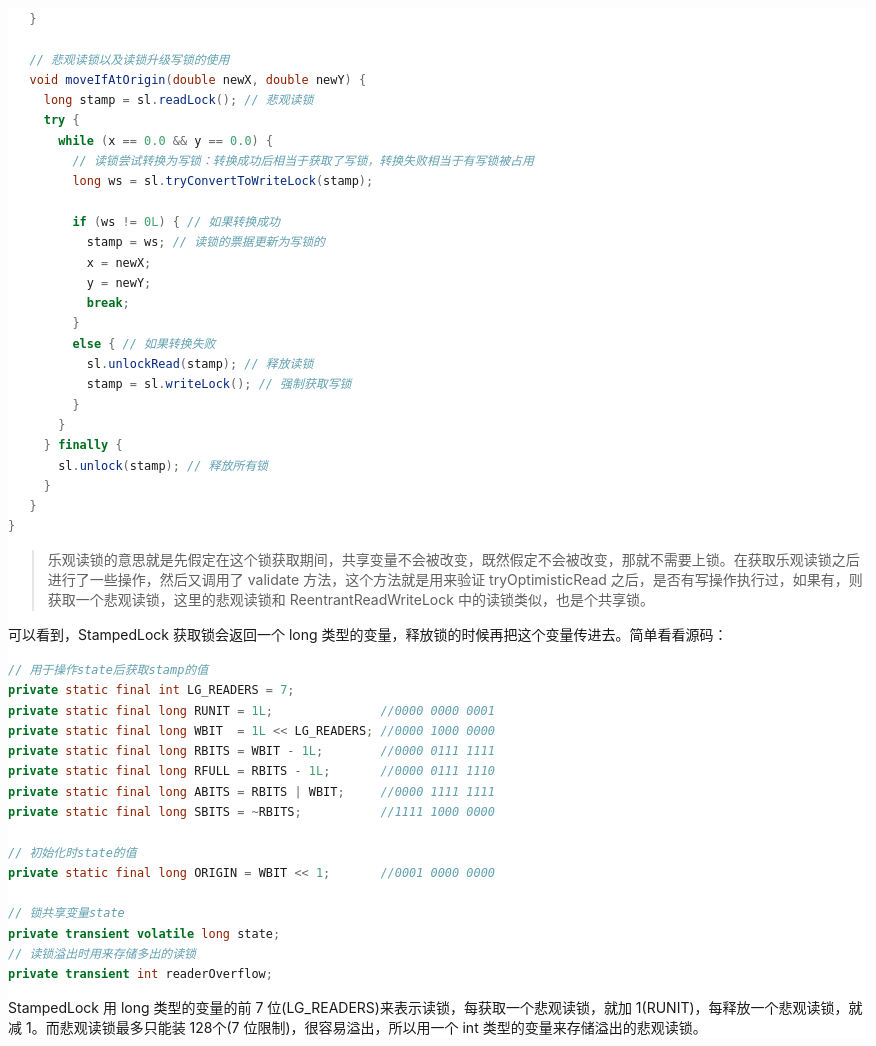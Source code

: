 ```java
   }

   // 悲观读锁以及读锁升级写锁的使用
   void moveIfAtOrigin(double newX, double newY) {
     long stamp = sl.readLock(); // 悲观读锁
     try {
       while (x == 0.0 && y == 0.0) {
         // 读锁尝试转换为写锁：转换成功后相当于获取了写锁，转换失败相当于有写锁被占用
         long ws = sl.tryConvertToWriteLock(stamp); 

         if (ws != 0L) { // 如果转换成功
           stamp = ws; // 读锁的票据更新为写锁的
           x = newX;
           y = newY;
           break;
         }
         else { // 如果转换失败
           sl.unlockRead(stamp); // 释放读锁
           stamp = sl.writeLock(); // 强制获取写锁
         }
       }
     } finally {
       sl.unlock(stamp); // 释放所有锁
     }
   }
}
```

> 乐观读锁的意思就是先假定在这个锁获取期间，共享变量不会被改变，既然假定不会被改变，那就不需要上锁。在获取乐观读锁之后进行了一些操作，然后又调用了 validate 方法，这个方法就是用来验证 tryOptimisticRead 之后，是否有写操作执行过，如果有，则获取一个悲观读锁，这里的悲观读锁和 ReentrantReadWriteLock 中的读锁类似，也是个共享锁。

可以看到，StampedLock 获取锁会返回一个 long 类型的变量，释放锁的时候再把这个变量传进去。简单看看源码：
```java
// 用于操作state后获取stamp的值
private static final int LG_READERS = 7;
private static final long RUNIT = 1L;               //0000 0000 0001
private static final long WBIT  = 1L << LG_READERS; //0000 1000 0000
private static final long RBITS = WBIT - 1L;        //0000 0111 1111
private static final long RFULL = RBITS - 1L;       //0000 0111 1110
private static final long ABITS = RBITS | WBIT;     //0000 1111 1111
private static final long SBITS = ~RBITS;           //1111 1000 0000

// 初始化时state的值
private static final long ORIGIN = WBIT << 1;       //0001 0000 0000

// 锁共享变量state
private transient volatile long state;
// 读锁溢出时用来存储多出的读锁
private transient int readerOverflow;
```

StampedLock 用 long 类型的变量的前 7 位(LG_READERS)来表示读锁，每获取一个悲观读锁，就加 1(RUNIT)，每释放一个悲观读锁，就减 1。而悲观读锁最多只能装 128个(7 位限制)，很容易溢出，所以用一个 int 类型的变量来存储溢出的悲观读锁。
